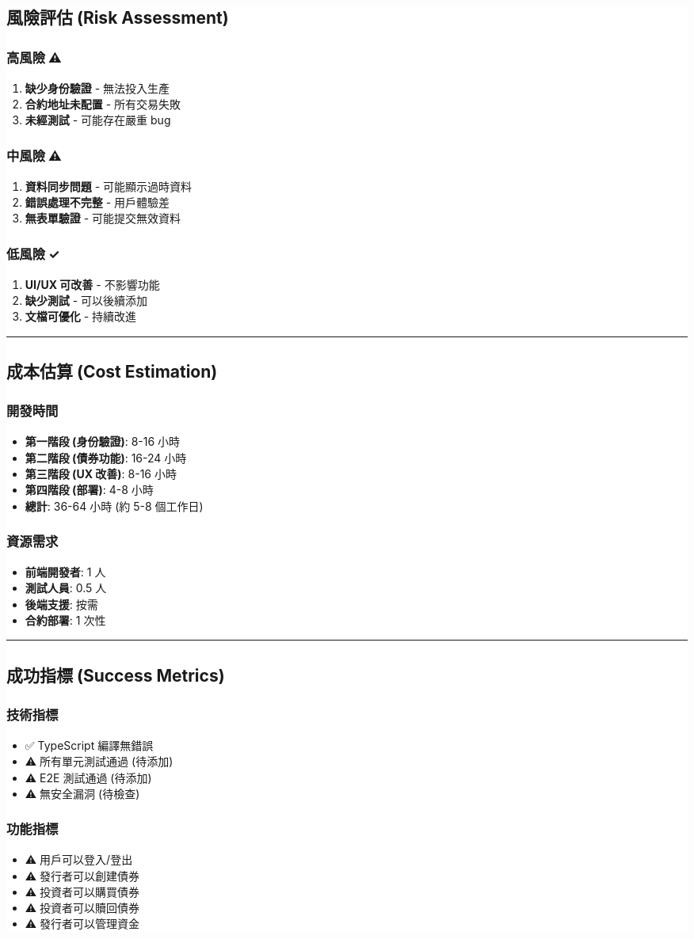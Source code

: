 
## 風險評估 (Risk Assessment)

### 高風險 ⚠️
1. **缺少身份驗證** - 無法投入生產
2. **合約地址未配置** - 所有交易失敗
3. **未經測試** - 可能存在嚴重 bug

### 中風險 ⚠️
1. **資料同步問題** - 可能顯示過時資料
2. **錯誤處理不完整** - 用戶體驗差
3. **無表單驗證** - 可能提交無效資料

### 低風險 ✓
1. **UI/UX 可改善** - 不影響功能
2. **缺少測試** - 可以後續添加
3. **文檔可優化** - 持續改進

---

## 成本估算 (Cost Estimation)

### 開發時間
- **第一階段 (身份驗證)**: 8-16 小時
- **第二階段 (債券功能)**: 16-24 小時
- **第三階段 (UX 改善)**: 8-16 小時
- **第四階段 (部署)**: 4-8 小時
- **總計**: 36-64 小時 (約 5-8 個工作日)

### 資源需求
- **前端開發者**: 1 人
- **測試人員**: 0.5 人
- **後端支援**: 按需
- **合約部署**: 1 次性

---

## 成功指標 (Success Metrics)

### 技術指標
- ✅ TypeScript 編譯無錯誤
- ⚠️ 所有單元測試通過 (待添加)
- ⚠️ E2E 測試通過 (待添加)
- ⚠️ 無安全漏洞 (待檢查)

### 功能指標
- ⚠️ 用戶可以登入/登出
- ⚠️ 發行者可以創建債券
- ⚠️ 投資者可以購買債券
- ⚠️ 投資者可以贖回債券
- ⚠️ 發行者可以管理資金
